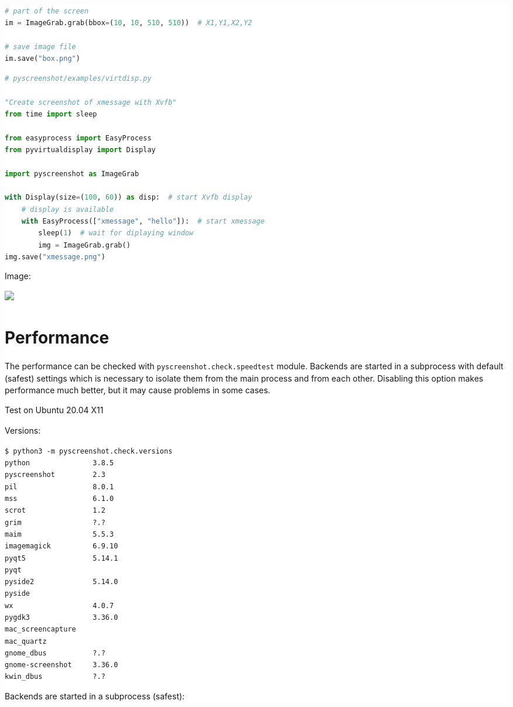 ```py
# part of the screen
im = ImageGrab.grab(bbox=(10, 10, 510, 510))  # X1,Y1,X2,Y2

# save image file
im.save("box.png")

```
```py
# pyscreenshot/examples/virtdisp.py

"Create screenshot of xmessage with Xvfb"
from time import sleep

from easyprocess import EasyProcess
from pyvirtualdisplay import Display

import pyscreenshot as ImageGrab

with Display(size=(100, 60)) as disp:  # start Xvfb display
    # display is available
    with EasyProcess(["xmessage", "hello"]):  # start xmessage
        sleep(1)  # wait for diplaying window
        img = ImageGrab.grab()
img.save("xmessage.png")

```
Image:

![](/doc/gen/xmessage.png)

Performance
===========

The performance can be checked with `pyscreenshot.check.speedtest` module.
Backends are started in a subprocess with default (safest) settings
which is necessary to isolate them from the main process and from each other.
Disabling this option makes performance much better, but it may cause problems in some cases.

Test on Ubuntu 20.04 X11

Versions:



```console
$ python3 -m pyscreenshot.check.versions
python               3.8.5
pyscreenshot         2.3
pil                  8.0.1
mss                  6.1.0
scrot                1.2
grim                 ?.?
maim                 5.5.3
imagemagick          6.9.10
pyqt5                5.14.1
pyqt               
pyside2              5.14.0
pyside             
wx                   4.0.7
pygdk3               3.36.0
mac_screencapture  
mac_quartz         
gnome_dbus           ?.?
gnome-screenshot     3.36.0
kwin_dbus            ?.?
```
Backends are started in a subprocess (safest):

[1]: https://en.wikipedia.org/wiki/Scrot
[2]: https://github.com/naelstrof/maim
[3]: https://www.imagemagick.org/
[5]: https://en.wikipedia.org/wiki/Python_Imaging_Library
[6]: https://pypi.org/project/Pillow/
[7]: https://pypi.org/project/PyQt4/
[8]: https://pypi.org/project/PyQt5/
[9]: https://pypi.org/project/PySide/
[10]: https://pypi.org/project/PySide2/
[12]: https://www.wxpython.org/
[13]: https://git.gnome.org/browse/gnome-screenshot/
[14]: https://github.com/BoboTiG/python-mss
[15]: https://pillow.readthedocs.org/en/latest/reference/ImageGrab.html
[16]: https://pypi.org/project/jeepney/
[17]: https://github.com/ponty/EasyProcess
[18]: https://github.com/ponty/entrypoint2
[19]: https://github.com/emersion/grim